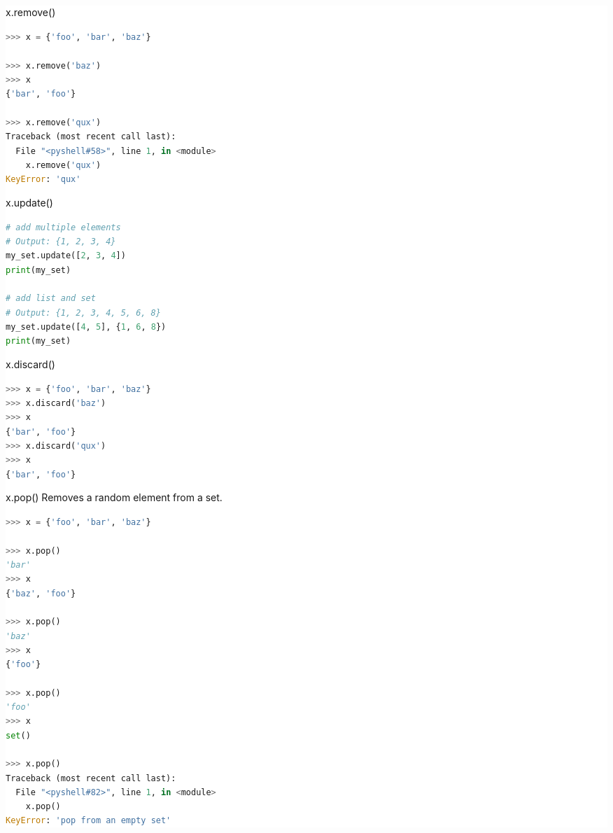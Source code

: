 x.remove(<elem>)
```Python
>>> x = {'foo', 'bar', 'baz'}

>>> x.remove('baz')
>>> x
{'bar', 'foo'}

>>> x.remove('qux')
Traceback (most recent call last):
  File "<pyshell#58>", line 1, in <module>
    x.remove('qux')
KeyError: 'qux'
```

x.update()
```Python
# add multiple elements
# Output: {1, 2, 3, 4}
my_set.update([2, 3, 4])
print(my_set)

# add list and set
# Output: {1, 2, 3, 4, 5, 6, 8}
my_set.update([4, 5], {1, 6, 8})
print(my_set)
```

x.discard(<elem>)
```Python
>>> x = {'foo', 'bar', 'baz'}
>>> x.discard('baz')
>>> x
{'bar', 'foo'}
>>> x.discard('qux')
>>> x
{'bar', 'foo'}
```

x.pop() Removes a random element from a set.
```Python
>>> x = {'foo', 'bar', 'baz'}

>>> x.pop()
'bar'
>>> x
{'baz', 'foo'}

>>> x.pop()
'baz'
>>> x
{'foo'}

>>> x.pop()
'foo'
>>> x
set()

>>> x.pop()
Traceback (most recent call last):
  File "<pyshell#82>", line 1, in <module>
    x.pop()
KeyError: 'pop from an empty set'
```
